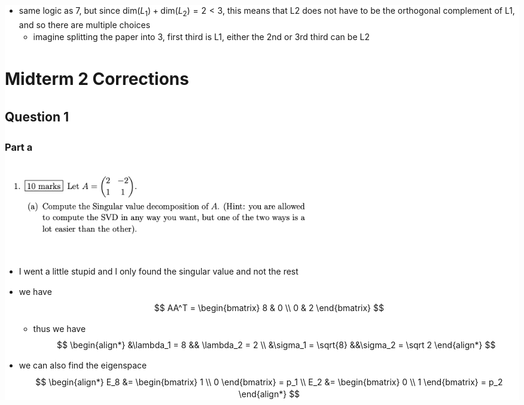   - same logic as 7, but since $\text{dim}(L_1) + \text{dim}(L_2) = 2 < 3$, this means that L2 does not have to be the orthogonal complement of L1, and so there are multiple choices 	
    - imagine splitting the paper into 3, first third is L1, either the 2nd or 3rd third can be L2
  

# Midterm 2 Corrections

## Question 1

### Part a

<img src="pictures/image-20240404193226118.png" alt="image-20240404193226118" style="zoom:80%;" /> 

- I went a little stupid and I only found the singular value and not the rest

- we have 
  $$
  AA^T = \begin{bmatrix}
  8 & 0 \\
  0 & 2
  \end{bmatrix}
  $$

  - thus we have
    $$
    \begin{align*}
    &\lambda_1 = 8 && \lambda_2 = 2 \\
    &\sigma_1 = \sqrt{8} &&\sigma_2 = \sqrt 2
    \end{align*}
    $$

- we can also find the eigenspace
  $$
  \begin{align*}
  E_8 &= \begin{bmatrix}
  1 \\ 0
  \end{bmatrix} = p_1
  \\
  E_2 &= \begin{bmatrix}
  0 \\ 1
  \end{bmatrix} = p_2
  \end{align*}
  $$
